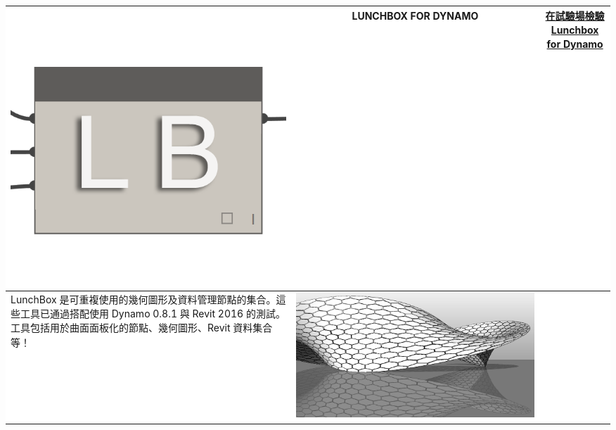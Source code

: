 |![](images/A-4/LunchBox_L.png)|LUNCHBOX FOR DYNAMO|[在試驗場檢驗 Lunchbox for Dynamo](http://provingground.io/tools/lunchbox/)|
| -- | -- | -- |
|LunchBox 是可重複使用的幾何圖形及資料管理節點的集合。這些工具已通過搭配使用 Dynamo 0.8.1 與 Revit 2016 的測試。工具包括用於曲面面板化的節點、幾何圖形、Revit 資料集合等！|![](images/A-4/lunchboxImage.jpg)|

